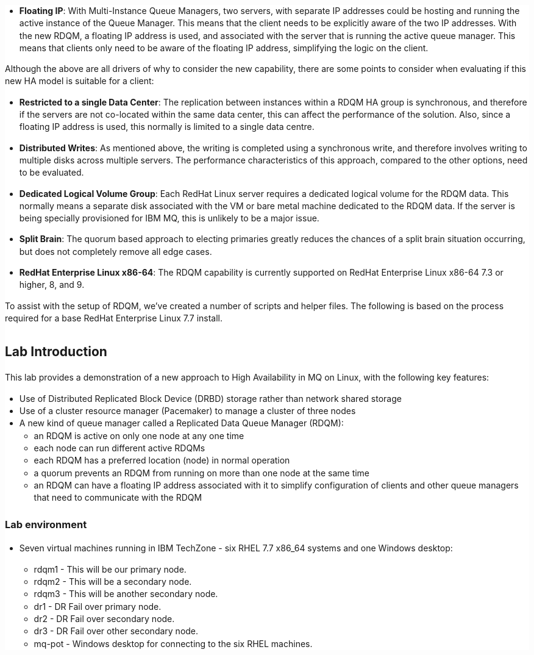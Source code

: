 * **Floating IP**: 
 With Multi-Instance Queue Managers, two servers, with separate IP addresses could be hosting and running the active instance of the Queue Manager. This means that the client needs to be explicitly aware of the two IP addresses. With the new RDQM, a floating IP address is used, and associated with the server that is running the active queue manager. This means that clients only need to be aware of the floating IP address, simplifying the logic on the client.

Although the above are all drivers of why to consider the new capability, there are some points to consider when evaluating if this new HA model is suitable for a client:

* **Restricted to a single Data Center**: 
 The replication between instances within a RDQM HA group is synchronous, and therefore if the servers are not co-located within the same data center, this can affect the performance of the solution. Also, since a floating IP address is used, this normally is limited to a single data centre.
 
* **Distributed Writes**: 
 As mentioned above, the writing is completed using a synchronous write, and therefore involves writing to multiple disks across multiple servers. The performance characteristics of this approach, compared to the other options, need to be evaluated.
* **Dedicated Logical Volume Group**: 
 Each RedHat Linux server requires a dedicated logical volume for the RDQM data. This normally means a separate disk associated with the VM or bare metal machine dedicated to the RDQM data. If the server is being specially provisioned for IBM MQ, this is unlikely to be a major issue.
* **Split Brain**: 
 The quorum based approach to electing primaries greatly reduces the chances of a split brain situation occurring, but does not completely remove all edge cases.
* **RedHat Enterprise Linux x86-64**: 
 The RDQM capability is currently supported on RedHat Enterprise Linux x86-64 7.3 or higher, 8, and 9. 
  
To assist with the setup of RDQM, we’ve created a number of scripts and helper files. The following is based on the process required for a base RedHat Enterprise Linux 7.7 install.

## Lab Introduction

This lab provides a demonstration of a new approach to High Availability in MQ on Linux, with the following key features:

* Use of Distributed Replicated Block Device (DRBD) storage rather than network shared storage
* Use of a cluster resource manager (Pacemaker) to manage a cluster of three nodes
* A new kind of queue manager called a Replicated Data Queue Manager (RDQM):
	* an RDQM is active on only one node at any one time
	* each node can run different active RDQMs
	* each RDQM has a preferred location (node) in normal operation
	* a quorum prevents an RDQM from running on more than one node at the same time
	* an RDQM can have a floating IP address associated with it to simplify configuration of clients and other queue managers that need to communicate with the RDQM

### Lab environment

* Seven virtual machines running in IBM TechZone - six RHEL 7.7 x86_64 systems and one Windows desktop:

	* rdqm1	-	This will be our primary node.
	* rdqm2	-	This will be a secondary node.
	* rdqm3	-	This will be another secondary node.
	* dr1		-	DR Fail over primary node.
	* dr2		-	DR Fail over secondary node.
	* dr3		-	DR Fail over other secondary node.
	* mq-pot  -	Windows desktop for connecting to the six RHEL machines.
